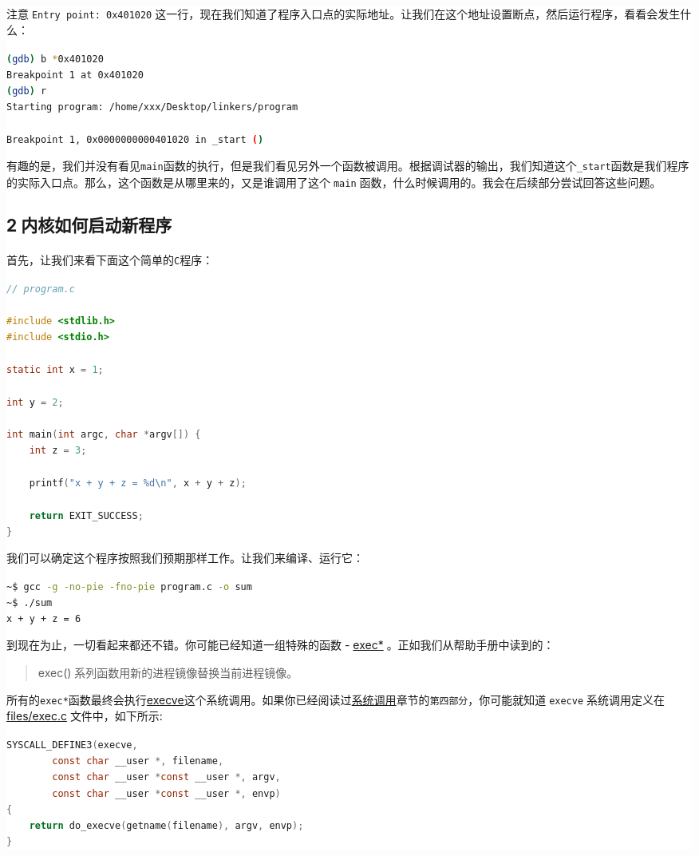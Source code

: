 注意 `Entry point: 0x401020` 这一行，现在我们知道了程序入口点的实际地址。让我们在这个地址设置断点，然后运行程序，看看会发生什么：

```bash
(gdb) b *0x401020
Breakpoint 1 at 0x401020
(gdb) r
Starting program: /home/xxx/Desktop/linkers/program 

Breakpoint 1, 0x0000000000401020 in _start ()
```

有趣的是，我们并没有看见`main`函数的执行，但是我们看见另外一个函数被调用。根据调试器的输出，我们知道这个`_start`函数是我们程序的实际入口点。那么，这个函数是从哪里来的，又是谁调用了这个 `main` 函数，什么时候调用的。我会在后续部分尝试回答这些问题。

## 2 内核如何启动新程序

首先，让我们来看下面这个简单的`C`程序：

```C
// program.c

#include <stdlib.h>
#include <stdio.h>

static int x = 1;

int y = 2;

int main(int argc, char *argv[]) {
	int z = 3;

	printf("x + y + z = %d\n", x + y + z);

	return EXIT_SUCCESS;
}
```

我们可以确定这个程序按照我们预期那样工作。让我们来编译、运行它：

```bash
~$ gcc -g -no-pie -fno-pie program.c -o sum
~$ ./sum 
x + y + z = 6
```

到现在为止，一切看起来都还不错。你可能已经知道一组特殊的函数 - [exec*](http://man7.org/linux/man-pages/man3/execl.3.html) 。正如我们从帮助手册中读到的：

> exec() 系列函数用新的进程镜像替换当前进程镜像。

所有的`exec*`函数最终会执行[execve](https://man7.org/linux/man-pages/man2/execve.2.html)这个系统调用。如果你已经阅读过[系统调用](https://en.wikipedia.org/wiki/System_call)章节的`第四部分`，你可能就知道 `execve` 系统调用定义在 [files/exec.c](https://github.com/torvalds/linux/blob/v5.4/fs/exec.c#L1956) 文件中，如下所示:

```C
SYSCALL_DEFINE3(execve,
		const char __user *, filename,
		const char __user *const __user *, argv,
		const char __user *const __user *, envp)
{
	return do_execve(getname(filename), argv, envp);
}
```
